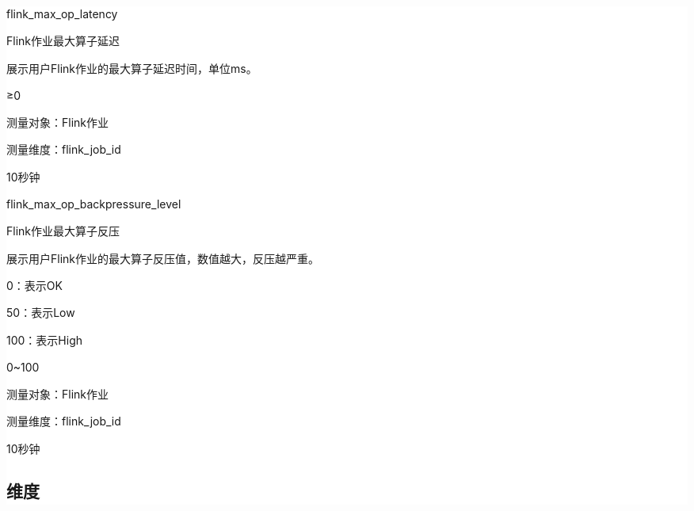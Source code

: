 </tr>
<tr id="row41619113559"><td class="cellrowborder" valign="top" width="17.580000000000002%" headers="mcps1.2.7.1.1 "><p id="p716131125519"><a name="p716131125519"></a><a name="p716131125519"></a>flink_max_op_latency</p>
</td>
<td class="cellrowborder" valign="top" width="14.48%" headers="mcps1.2.7.1.2 "><p id="p4161811195519"><a name="p4161811195519"></a><a name="p4161811195519"></a>Flink作业最大算子延迟</p>
</td>
<td class="cellrowborder" valign="top" width="16.53%" headers="mcps1.2.7.1.3 "><p id="p141611119558"><a name="p141611119558"></a><a name="p141611119558"></a>展示用户Flink作业的最大算子延迟时间，单位ms。</p>
</td>
<td class="cellrowborder" valign="top" width="10.59%" headers="mcps1.2.7.1.4 "><p id="p121761155511"><a name="p121761155511"></a><a name="p121761155511"></a>≥0</p>
</td>
<td class="cellrowborder" valign="top" width="18.58%" headers="mcps1.2.7.1.5 "><p id="p192497301054"><a name="p192497301054"></a><a name="p192497301054"></a>测量对象：Flink作业</p>
<p id="p5249173010517"><a name="p5249173010517"></a><a name="p5249173010517"></a>测量维度：flink_job_id</p>
</td>
<td class="cellrowborder" valign="top" width="22.24%" headers="mcps1.2.7.1.6 "><p id="p15934111810261"><a name="p15934111810261"></a><a name="p15934111810261"></a>10秒钟</p>
</td>
</tr>
<tr id="row141771111556"><td class="cellrowborder" valign="top" width="17.580000000000002%" headers="mcps1.2.7.1.1 "><p id="p181717116556"><a name="p181717116556"></a><a name="p181717116556"></a>flink_max_op_backpressure_level</p>
</td>
<td class="cellrowborder" valign="top" width="14.48%" headers="mcps1.2.7.1.2 "><p id="p0171711185516"><a name="p0171711185516"></a><a name="p0171711185516"></a>Flink作业最大算子反压</p>
</td>
<td class="cellrowborder" valign="top" width="16.53%" headers="mcps1.2.7.1.3 "><p id="p171721112555"><a name="p171721112555"></a><a name="p171721112555"></a>展示用户Flink作业的最大算子反压值，数值越大，反压越严重。</p>
<p id="p13656178414"><a name="p13656178414"></a><a name="p13656178414"></a>0：表示OK</p>
<p id="p232735919412"><a name="p232735919412"></a><a name="p232735919412"></a>50：表示Low</p>
<p id="p5991111114214"><a name="p5991111114214"></a><a name="p5991111114214"></a>100：表示High</p>
</td>
<td class="cellrowborder" valign="top" width="10.59%" headers="mcps1.2.7.1.4 "><p id="p1017311135517"><a name="p1017311135517"></a><a name="p1017311135517"></a>0~100</p>
</td>
<td class="cellrowborder" valign="top" width="18.58%" headers="mcps1.2.7.1.5 "><p id="p182496302516"><a name="p182496302516"></a><a name="p182496302516"></a>测量对象：Flink作业</p>
<p id="p2249130857"><a name="p2249130857"></a><a name="p2249130857"></a>测量维度：flink_job_id</p>
</td>
<td class="cellrowborder" valign="top" width="22.24%" headers="mcps1.2.7.1.6 "><p id="p4935161812620"><a name="p4935161812620"></a><a name="p4935161812620"></a>10秒钟</p>
</td>
</tr>
</tbody>
</table>

## 维度<a name="section6236193725514"></a>
